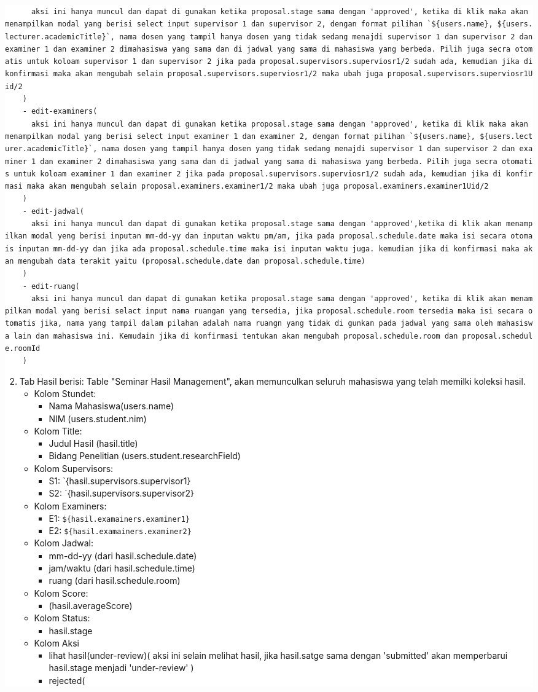           aksi ini hanya muncul dan dapat di gunakan ketika proposal.stage sama dengan 'approved', ketika di klik maka akan menampilkan modal yang berisi select input supervisor 1 dan supervisor 2, dengan format pilihan `${users.name}, ${users.lecturer.academicTitle}`, nama dosen yang tampil hanya dosen yang tidak sedang menajdi supervisor 1 dan supervisor 2 dan examiner 1 dan examiner 2 dimahasiswa yang sama dan di jadwal yang sama di mahasiswa yang berbeda. Pilih juga secra otomatis untuk koloam supervisor 1 dan supervisor 2 jika pada proposal.supervisors.superviosr1/2 sudah ada, kemudian jika di konfirmasi maka akan mengubah selain proposal.supervisors.superviosr1/2 maka ubah juga proposal.supervisors.superviosr1Uid/2
        )
        - edit-examiners(
          aksi ini hanya muncul dan dapat di gunakan ketika proposal.stage sama dengan 'approved', ketika di klik maka akan menampilkan modal yang berisi select input examiner 1 dan examiner 2, dengan format pilihan `${users.name}, ${users.lecturer.academicTitle}`, nama dosen yang tampil hanya dosen yang tidak sedang menajdi supervisor 1 dan supervisor 2 dan examiner 1 dan examiner 2 dimahasiswa yang sama dan di jadwal yang sama di mahasiswa yang berbeda. Pilih juga secra otomatis untuk koloam examiner 1 dan examiner 2 jika pada proposal.supervisors.superviosr1/2 sudah ada, kemudian jika di konfirmasi maka akan mengubah selain proposal.examiners.examiner1/2 maka ubah juga proposal.examiners.examiner1Uid/2
        )
        - edit-jadwal(
          aksi ini hanya muncul dan dapat di gunakan ketika proposal.stage sama dengan 'approved',ketika di klik akan menampilkan modal yeng berisi inputan mm-dd-yy dan inputan waktu pm/am, jika pada proposal.schedule.date maka isi secara otomais inputan mm-dd-yy dan jika ada proposal.schedule.time maka isi inputan waktu juga. kemudian jika di konfirmasi maka akan mengubah data terakit yaitu (proposal.schedule.date dan proposal.schedule.time)
        )
        - edit-ruang(
          aksi ini hanya muncul dan dapat di gunakan ketika proposal.stage sama dengan 'approved', ketika di klik akan menampilkan modal yang berisi selact input nama ruangan yang tersedia, jika proposal.schedule.room tersedia maka isi secara otomatis jika, nama yang tampil dalam pilahan adalah nama ruangn yang tidak di gunkan pada jadwal yang sama oleh mahasiswa lain dan mahasiswa ini. Kemudain jika di konfirmasi tentukan akan mengubah proposal.schedule.room dan proposal.schedule.roomId
        )
2. Tab Hasil berisi:
    Table "Seminar Hasil Management", akan memunculkan seluruh mahasiswa yang telah memilki koleksi hasil. 
      - Kolom Stundet:
        - Nama Mahasiswa(users.name)
        - NIM (users.student.nim)
      - Kolom Title:
        - Judul Hasil (hasil.title)
        - Bidang Penelitian (users.student.researchField)
      - Kolom Supervisors:
        - S1: `{hasil.supervisors.supervisor1}
        - S2: `{hasil.supervisors.supervisor2}
      - Kolom Examiners:
        - E1: `${hasil.examainers.examiner1}`
        - E2: `${hasil.examainers.examiner2}`
      - Kolom Jadwal:
        - mm-dd-yy (dari hasil.schedule.date)
        - jam/waktu (dari hasil.schedule.time)
        - ruang (dari hasil.schedule.room)
      - Kolom Score:
        - (hasil.averageScore)
      - Kolom Status:
        - hasil.stage
      - Kolom Aksi
        - lihat hasil(under-review)(
          aksi ini selain melihat hasil, jika hasil.satge sama dengan 'submitted' akan memperbarui hasil.stage menjadi 'under-review'
        )
        - rejected(